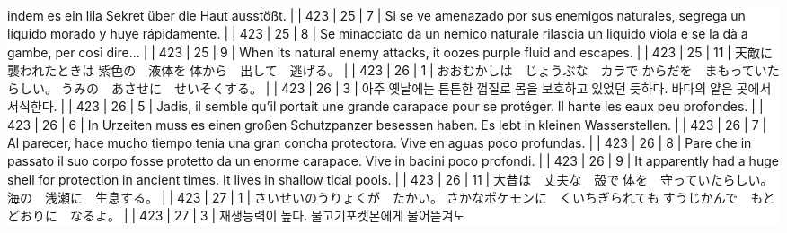 indem es ein lila Sekret über die Haut ausstößt.                                                                                                                                   |
| 423        | 25         | 7           | Si se ve amenazado por sus enemigos naturales, segrega un
líquido morado y huye rápidamente.                                                                                                                                                   |
| 423        | 25         | 8           | Se minacciato da un nemico naturale rilascia un liquido viola
e se la dà a gambe, per così dire...                                                                                                                                             |
| 423        | 25         | 9           | When its natural enemy attacks, it oozes purple
fluid and escapes.                                                                                                                                                                             |
| 423        | 25         | 11          | 天敵に　襲われたときは
紫色の　液体を
体から　出して　逃げる。                                                                                                                                                                                                               |
| 423        | 26         | 1           | おおむかしは　じょうぶな　カラで
からだを　まもっていたらしい。
うみの　あさせに　せいそくする。                                                                                                                                                                                              |
| 423        | 26         | 3           | 아주 옛날에는 튼튼한 껍질로
몸을 보호하고 있었던 듯하다.
바다의 얕은 곳에서 서식한다.                                                                                                                                                                                              |
| 423        | 26         | 5           | Jadis, il semble qu’il portait une grande carapace pour
se protéger. Il hante les eaux peu profondes.                                                                                                                                          |
| 423        | 26         | 6           | In Urzeiten muss es einen großen Schutzpanzer
besessen haben. Es lebt in kleinen Wasserstellen.                                                                                                                                                |
| 423        | 26         | 7           | Al parecer, hace mucho tiempo tenía una gran concha
protectora. Vive en aguas poco profundas.                                                                                                                                                  |
| 423        | 26         | 8           | Pare che in passato il suo corpo fosse protetto da un enorme
carapace. Vive in bacini poco profondi.                                                                                                                                           |
| 423        | 26         | 9           | It apparently had a huge shell for protection in
ancient times. It lives in shallow tidal pools.                                                                                                                                               |
| 423        | 26         | 11          | 大昔は　丈夫な　殻で
体を　守っていたらしい。
海の　浅瀬に　生息する。                                                                                                                                                                                                           |
| 423        | 27         | 1           | さいせいのうりょくが　たかい。
さかなポケモンに　くいちぎられても
すうじかんで　もとどおりに　なるよ。                                                                                                                                                                                           |
| 423        | 27         | 3           | 재생능력이 높다.
물고기포켓몬에게 물어뜯겨도